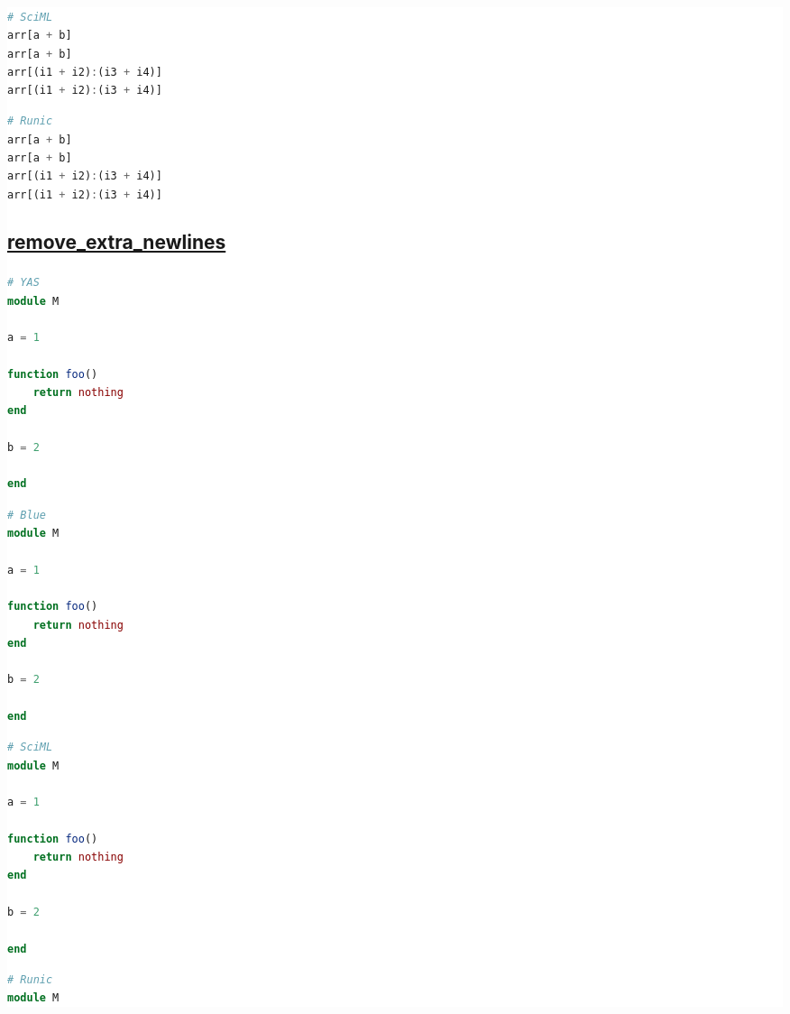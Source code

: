 ```julia
```
```julia
# SciML
arr[a + b]
arr[a + b]
arr[(i1 + i2):(i3 + i4)]
arr[(i1 + i2):(i3 + i4)]
```
```julia
# Runic
arr[a + b]
arr[a + b]
arr[(i1 + i2):(i3 + i4)]
arr[(i1 + i2):(i3 + i4)]
```

## [remove_extra_newlines](https://domluna.github.io/JuliaFormatter.jl/v2.1/#remove_extra_newlines)
```julia
# YAS
module M

a = 1

function foo()
    return nothing
end

b = 2

end
```
```julia
# Blue
module M

a = 1

function foo()
    return nothing
end

b = 2

end
```
```julia
# SciML
module M

a = 1

function foo()
    return nothing
end

b = 2

end
```
```julia
# Runic
module M

```